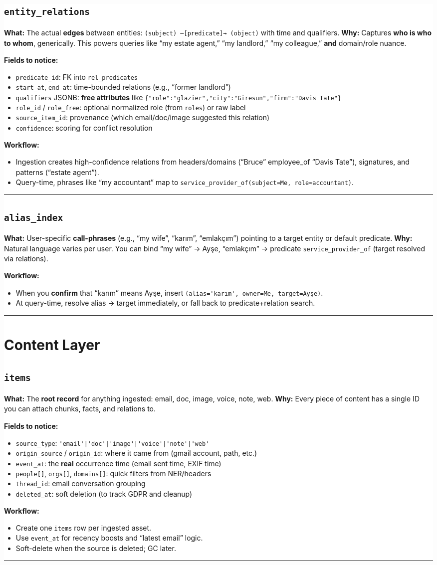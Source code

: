 
## `entity_relations`
**What:** The actual **edges** between entities: `(subject) —[predicate]→ (object)` with time and qualifiers.
**Why:** Captures **who is who to whom**, generically. This powers queries like “my estate agent,” “my landlord,” “my colleague,” **and** domain/role nuance.

**Fields to notice:**
- `predicate_id`: FK into `rel_predicates`
- `start_at`, `end_at`: time-bounded relations (e.g., “former landlord”)
- `qualifiers` JSONB: **free attributes** like `{"role":"glazier","city":"Giresun","firm":"Davis Tate"}`
- `role_id` / `role_free`: optional normalized role (from `roles`) or raw label
- `source_item_id`: provenance (which email/doc/image suggested this relation)
- `confidence`: scoring for conflict resolution

**Workflow:**
- Ingestion creates high-confidence relations from headers/domains (“Bruce” employee_of “Davis Tate”), signatures, and patterns (“estate agent”).
- Query-time, phrases like “my accountant” map to `service_provider_of(subject=Me, role≈accountant)`.

---

## `alias_index`
**What:** User-specific **call-phrases** (e.g., “my wife”, “karım”, “emlakçım”) pointing to a target entity or default predicate.
**Why:** Natural language varies per user. You can bind “my wife” → Ayşe, “emlakçım” → predicate `service_provider_of` (target resolved via relations).

**Workflow:**
- When you **confirm** that “karım” means Ayşe, insert `(alias='karım', owner=Me, target=Ayşe)`.
- At query-time, resolve alias → target immediately, or fall back to predicate+relation search.

---

# Content Layer

## `items`
**What:** The **root record** for anything ingested: email, doc, image, voice, note, web.
**Why:** Every piece of content has a single ID you can attach chunks, facts, and relations to.

**Fields to notice:**
- `source_type`: `'email'|'doc'|'image'|'voice'|'note'|'web'`
- `origin_source` / `origin_id`: where it came from (gmail account, path, etc.)
- `event_at`: the **real** occurrence time (email sent time, EXIF time)
- `people[]`, `orgs[]`, `domains[]`: quick filters from NER/headers
- `thread_id`: email conversation grouping
- `deleted_at`: soft deletion (to track GDPR and cleanup)

**Workflow:**
- Create one `items` row per ingested asset.
- Use `event_at` for recency boosts and “latest email” logic.
- Soft-delete when the source is deleted; GC later.

---